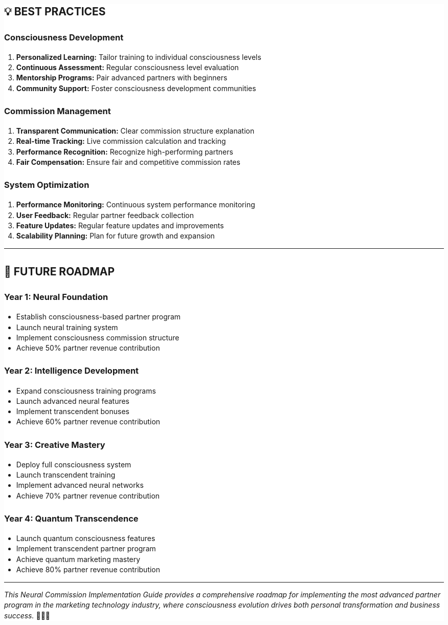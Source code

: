 
## 💡 BEST PRACTICES

### **Consciousness Development**
1. **Personalized Learning:** Tailor training to individual consciousness levels
2. **Continuous Assessment:** Regular consciousness level evaluation
3. **Mentorship Programs:** Pair advanced partners with beginners
4. **Community Support:** Foster consciousness development communities

### **Commission Management**
1. **Transparent Communication:** Clear commission structure explanation
2. **Real-time Tracking:** Live commission calculation and tracking
3. **Performance Recognition:** Recognize high-performing partners
4. **Fair Compensation:** Ensure fair and competitive commission rates

### **System Optimization**
1. **Performance Monitoring:** Continuous system performance monitoring
2. **User Feedback:** Regular partner feedback collection
3. **Feature Updates:** Regular feature updates and improvements
4. **Scalability Planning:** Plan for future growth and expansion

---

## 🔮 FUTURE ROADMAP

### **Year 1: Neural Foundation**
- Establish consciousness-based partner program
- Launch neural training system
- Implement consciousness commission structure
- Achieve 50% partner revenue contribution

### **Year 2: Intelligence Development**
- Expand consciousness training programs
- Launch advanced neural features
- Implement transcendent bonuses
- Achieve 60% partner revenue contribution

### **Year 3: Creative Mastery**
- Deploy full consciousness system
- Launch transcendent training
- Implement advanced neural networks
- Achieve 70% partner revenue contribution

### **Year 4: Quantum Transcendence**
- Launch quantum consciousness features
- Implement transcendent partner program
- Achieve quantum marketing mastery
- Achieve 80% partner revenue contribution

---

*This Neural Commission Implementation Guide provides a comprehensive roadmap for implementing the most advanced partner program in the marketing technology industry, where consciousness evolution drives both personal transformation and business success.* 🧠✨🌟

